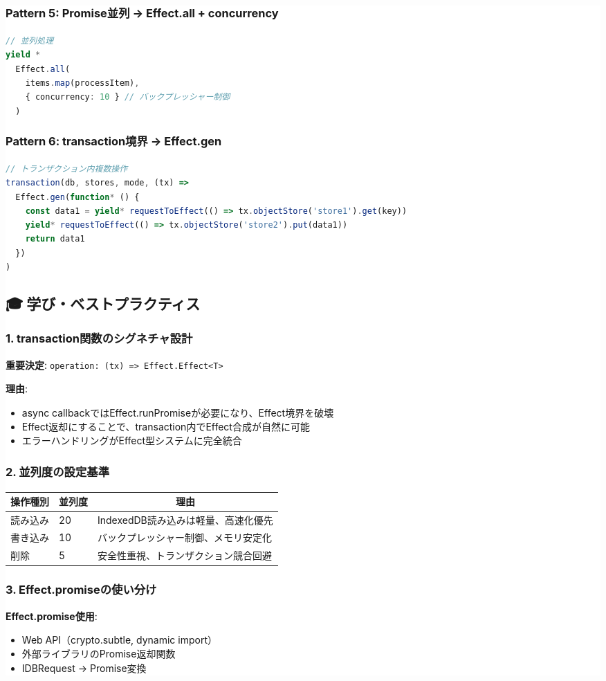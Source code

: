 ### Pattern 5: Promise並列 → Effect.all + concurrency

```typescript
// 並列処理
yield *
  Effect.all(
    items.map(processItem),
    { concurrency: 10 } // バックプレッシャー制御
  )
```

### Pattern 6: transaction境界 → Effect.gen

```typescript
// トランザクション内複数操作
transaction(db, stores, mode, (tx) =>
  Effect.gen(function* () {
    const data1 = yield* requestToEffect(() => tx.objectStore('store1').get(key))
    yield* requestToEffect(() => tx.objectStore('store2').put(data1))
    return data1
  })
)
```

## 🎓 学び・ベストプラクティス

### 1. transaction関数のシグネチャ設計

**重要決定**: `operation: (tx) => Effect.Effect<T>`

**理由**:

- async callbackではEffect.runPromiseが必要になり、Effect境界を破壊
- Effect返却にすることで、transaction内でEffect合成が自然に可能
- エラーハンドリングがEffect型システムに完全統合

### 2. 並列度の設定基準

| 操作種別 | 並列度 | 理由                                 |
| -------- | ------ | ------------------------------------ |
| 読み込み | 20     | IndexedDB読み込みは軽量、高速化優先  |
| 書き込み | 10     | バックプレッシャー制御、メモリ安定化 |
| 削除     | 5      | 安全性重視、トランザクション競合回避 |

### 3. Effect.promiseの使い分け

**Effect.promise使用**:

- Web API（crypto.subtle, dynamic import）
- 外部ライブラリのPromise返却関数
- IDBRequest → Promise変換
